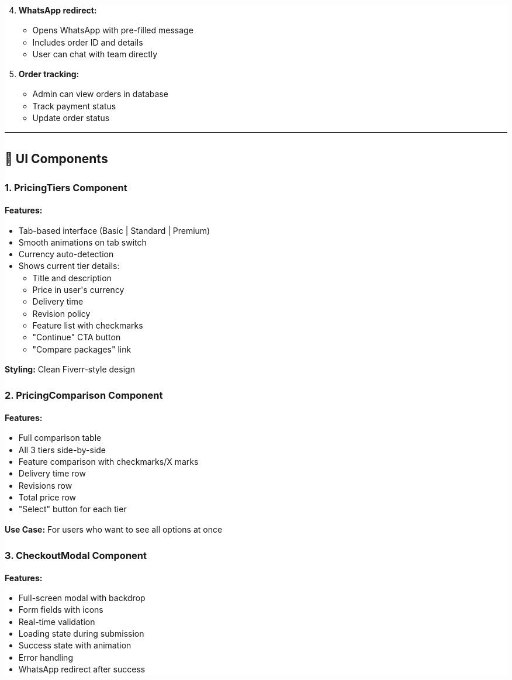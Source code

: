 4. **WhatsApp redirect:**
   - Opens WhatsApp with pre-filled message
   - Includes order ID and details
   - User can chat with team directly

5. **Order tracking:**
   - Admin can view orders in database
   - Track payment status
   - Update order status

---

## 🎨 UI Components

### **1. PricingTiers Component**

**Features:**
- Tab-based interface (Basic | Standard | Premium)
- Smooth animations on tab switch
- Currency auto-detection
- Shows current tier details:
  - Title and description
  - Price in user's currency
  - Delivery time
  - Revision policy
  - Feature list with checkmarks
  - "Continue" CTA button
  - "Compare packages" link

**Styling:** Clean Fiverr-style design

### **2. PricingComparison Component**

**Features:**
- Full comparison table
- All 3 tiers side-by-side
- Feature comparison with checkmarks/X marks
- Delivery time row
- Revisions row
- Total price row
- "Select" button for each tier

**Use Case:** For users who want to see all options at once

### **3. CheckoutModal Component**

**Features:**
- Full-screen modal with backdrop
- Form fields with icons
- Real-time validation
- Loading state during submission
- Success state with animation
- Error handling
- WhatsApp redirect after success
